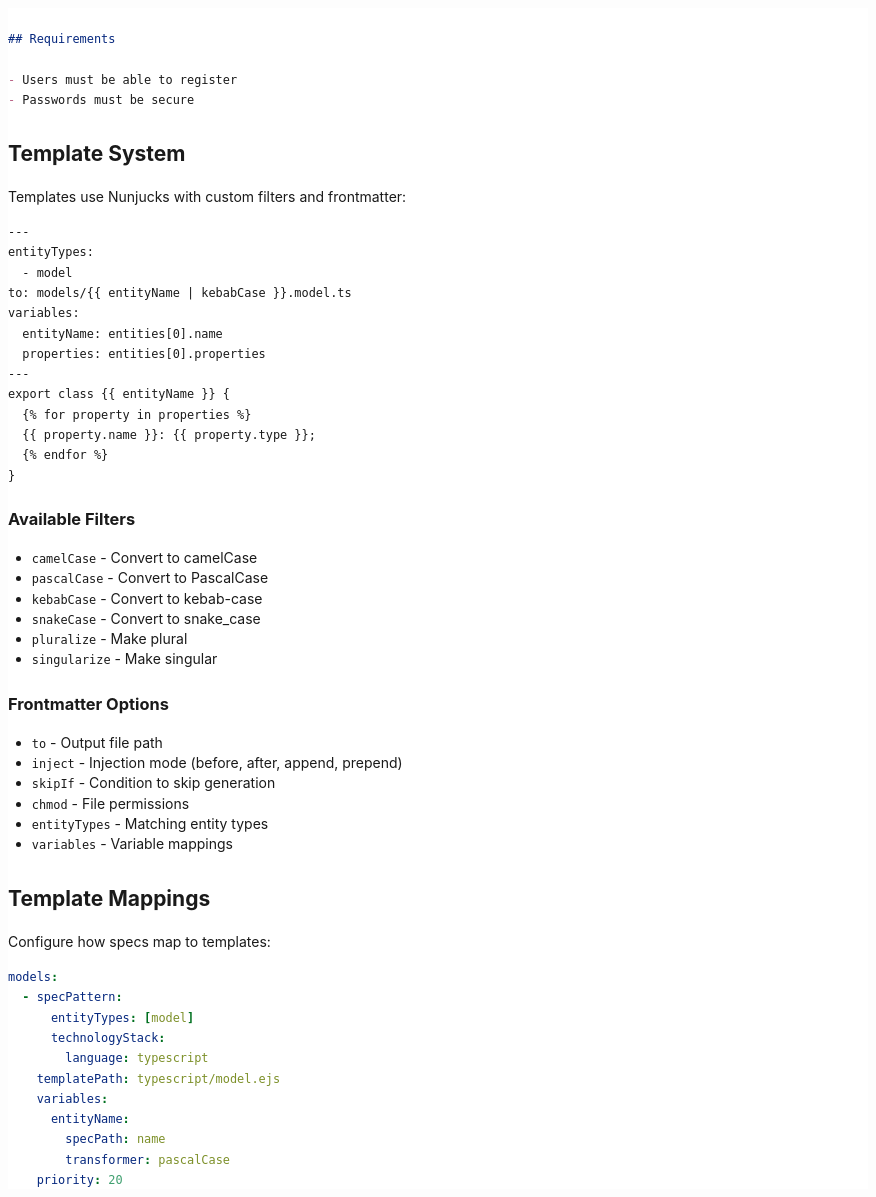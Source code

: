 ```markdown

## Requirements

- Users must be able to register
- Passwords must be secure
```

## Template System

Templates use Nunjucks with custom filters and frontmatter:

```ejs
---
entityTypes:
  - model
to: models/{{ entityName | kebabCase }}.model.ts
variables:
  entityName: entities[0].name
  properties: entities[0].properties
---
export class {{ entityName }} {
  {% for property in properties %}
  {{ property.name }}: {{ property.type }};
  {% endfor %}
}
```

### Available Filters

- `camelCase` - Convert to camelCase
- `pascalCase` - Convert to PascalCase  
- `kebabCase` - Convert to kebab-case
- `snakeCase` - Convert to snake_case
- `pluralize` - Make plural
- `singularize` - Make singular

### Frontmatter Options

- `to` - Output file path
- `inject` - Injection mode (before, after, append, prepend)
- `skipIf` - Condition to skip generation
- `chmod` - File permissions
- `entityTypes` - Matching entity types
- `variables` - Variable mappings

## Template Mappings

Configure how specs map to templates:

```yaml
models:
  - specPattern:
      entityTypes: [model]
      technologyStack:
        language: typescript
    templatePath: typescript/model.ejs
    variables:
      entityName:
        specPath: name
        transformer: pascalCase
    priority: 20
```
